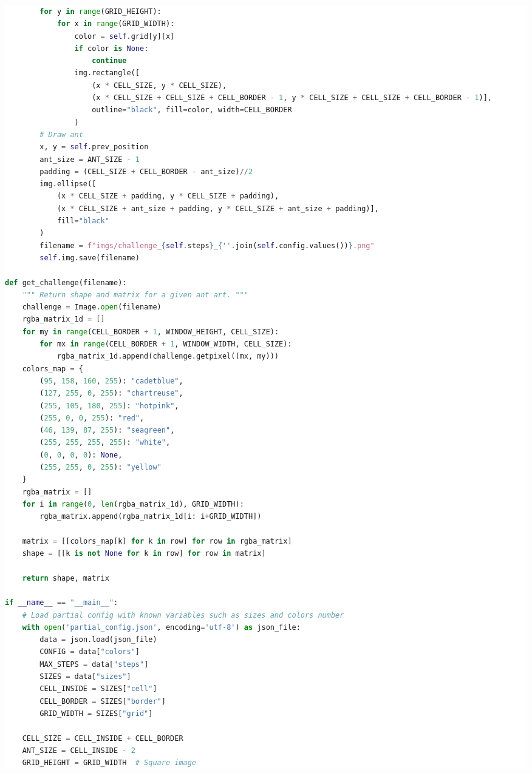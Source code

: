 ```python
        for y in range(GRID_HEIGHT):
            for x in range(GRID_WIDTH):
                color = self.grid[y][x]
                if color is None:
                    continue
                img.rectangle([
                    (x * CELL_SIZE, y * CELL_SIZE),
                    (x * CELL_SIZE + CELL_SIZE + CELL_BORDER - 1, y * CELL_SIZE + CELL_SIZE + CELL_BORDER - 1)],
                    outline="black", fill=color, width=CELL_BORDER
                )
        # Draw ant
        x, y = self.prev_position
        ant_size = ANT_SIZE - 1
        padding = (CELL_SIZE + CELL_BORDER - ant_size)//2
        img.ellipse([
            (x * CELL_SIZE + padding, y * CELL_SIZE + padding),
            (x * CELL_SIZE + ant_size + padding, y * CELL_SIZE + ant_size + padding)],
            fill="black"
        )
        filename = f"imgs/challenge_{self.steps}_{''.join(self.config.values())}.png"
        self.img.save(filename)

def get_challenge(filename):
    """ Return shape and matrix for a given ant art. """
    challenge = Image.open(filename)
    rgba_matrix_1d = []
    for my in range(CELL_BORDER + 1, WINDOW_HEIGHT, CELL_SIZE):
        for mx in range(CELL_BORDER + 1, WINDOW_WIDTH, CELL_SIZE):
            rgba_matrix_1d.append(challenge.getpixel((mx, my)))
    colors_map = {
        (95, 158, 160, 255): "cadetblue",
        (127, 255, 0, 255): "chartreuse",
        (255, 105, 180, 255): "hotpink",
        (255, 0, 0, 255): "red",
        (46, 139, 87, 255): "seagreen",
        (255, 255, 255, 255): "white",
        (0, 0, 0, 0): None,
        (255, 255, 0, 255): "yellow"
    }
    rgba_matrix = []
    for i in range(0, len(rgba_matrix_1d), GRID_WIDTH):
        rgba_matrix.append(rgba_matrix_1d[i: i+GRID_WIDTH])

    matrix = [[colors_map[k] for k in row] for row in rgba_matrix]
    shape = [[k is not None for k in row] for row in matrix]

    return shape, matrix

if __name__ == "__main__":
    # Load partial config with known variables such as sizes and colors number
    with open('partial_config.json', encoding='utf-8') as json_file:
        data = json.load(json_file)
        CONFIG = data["colors"]
        MAX_STEPS = data["steps"]
        SIZES = data["sizes"]
        CELL_INSIDE = SIZES["cell"]
        CELL_BORDER = SIZES["border"]
        GRID_WIDTH = SIZES["grid"]

    CELL_SIZE = CELL_INSIDE + CELL_BORDER
    ANT_SIZE = CELL_INSIDE - 2
    GRID_HEIGHT = GRID_WIDTH  # Square image
```